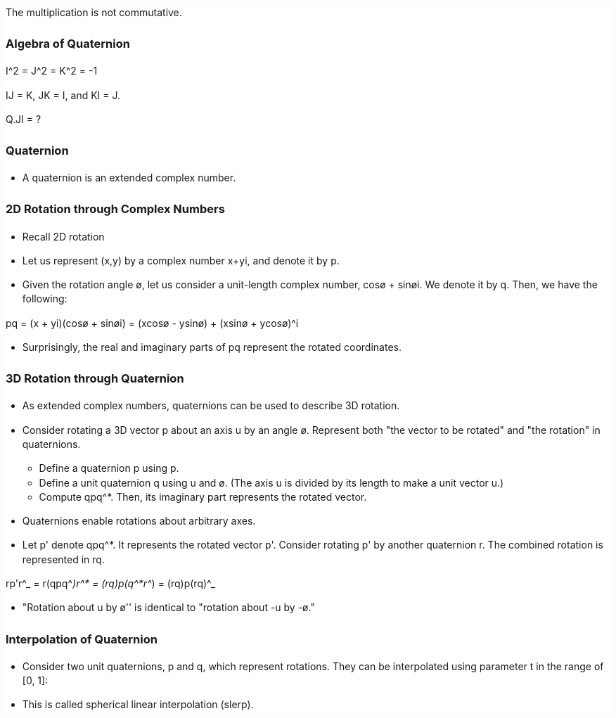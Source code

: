 The multiplication is not commutative.

### Algebra of Quaternion

I^2 = J^2 = K^2 = -1

IJ = K, JK = I, and KI = J.

Q.JI = ?

### Quaternion

- A quaternion is an extended complex number.

### 2D Rotation through Complex Numbers

- Recall 2D rotation

- Let us represent (x,y) by a complex number x+yi, and denote it by p.

- Given the rotation angle ø, let us consider a unit-length complex number, cosø + sinøi. We denote it by q. Then, we have the following:

pq = (x + yi)(cosø + sinøi)
= (xcosø - ysinø) + (xsinø + ycosø)^i

- Surprisingly, the real and imaginary parts of pq represent the rotated coordinates.

### 3D Rotation through Quaternion

- As extended complex numbers, quaternions can be used to describe 3D rotation.

- Consider rotating a 3D vector p about an axis u by an angle ø. Represent both "the vector to be rotated" and "the rotation" in quaternions.

  - Define a quaternion p using p.
  - Define a unit quaternion q using u and ø. (The axis u is divided by its length to make a unit vector u.)
  - Compute qpq^\*. Then, its imaginary part represents the rotated vector.

- Quaternions enable rotations about arbitrary axes.

- Let p' denote qpq^\*. It represents the rotated vector p'. Consider rotating p' by another quaternion r. The combined rotation is represented in rq.

rp'r^_ = r(qpq^_)r^*
= (rq)p(q^*r^_)
= (rq)p(rq)^_

- "Rotation about u by ø'' is identical to "rotation about -u by -ø."

### Interpolation of Quaternion

- Consider two unit quaternions, p and q, which represent rotations. They can be interpolated using parameter t in the range of [0, 1]:

- This is called spherical linear interpolation (slerp).
